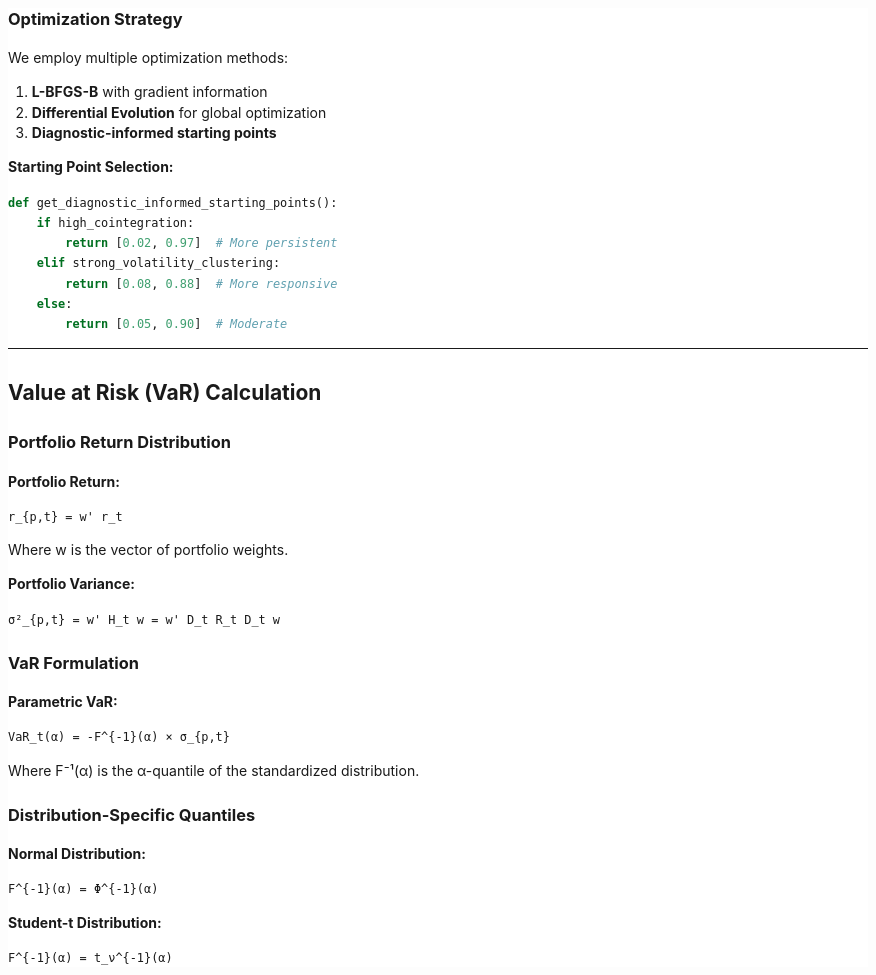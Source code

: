 ### Optimization Strategy

We employ multiple optimization methods:

1. **L-BFGS-B** with gradient information
2. **Differential Evolution** for global optimization
3. **Diagnostic-informed starting points**

**Starting Point Selection:**
```python
def get_diagnostic_informed_starting_points():
    if high_cointegration:
        return [0.02, 0.97]  # More persistent
    elif strong_volatility_clustering:
        return [0.08, 0.88]  # More responsive
    else:
        return [0.05, 0.90]  # Moderate
```

---

## Value at Risk (VaR) Calculation

### Portfolio Return Distribution

**Portfolio Return:**
```
r_{p,t} = w' r_t
```

Where w is the vector of portfolio weights.

**Portfolio Variance:**
```
σ²_{p,t} = w' H_t w = w' D_t R_t D_t w
```

### VaR Formulation

**Parametric VaR:**
```
VaR_t(α) = -F^{-1}(α) × σ_{p,t}
```

Where F⁻¹(α) is the α-quantile of the standardized distribution.

### Distribution-Specific Quantiles

**Normal Distribution:**
```
F^{-1}(α) = Φ^{-1}(α)
```

**Student-t Distribution:**
```
F^{-1}(α) = t_ν^{-1}(α)
```
